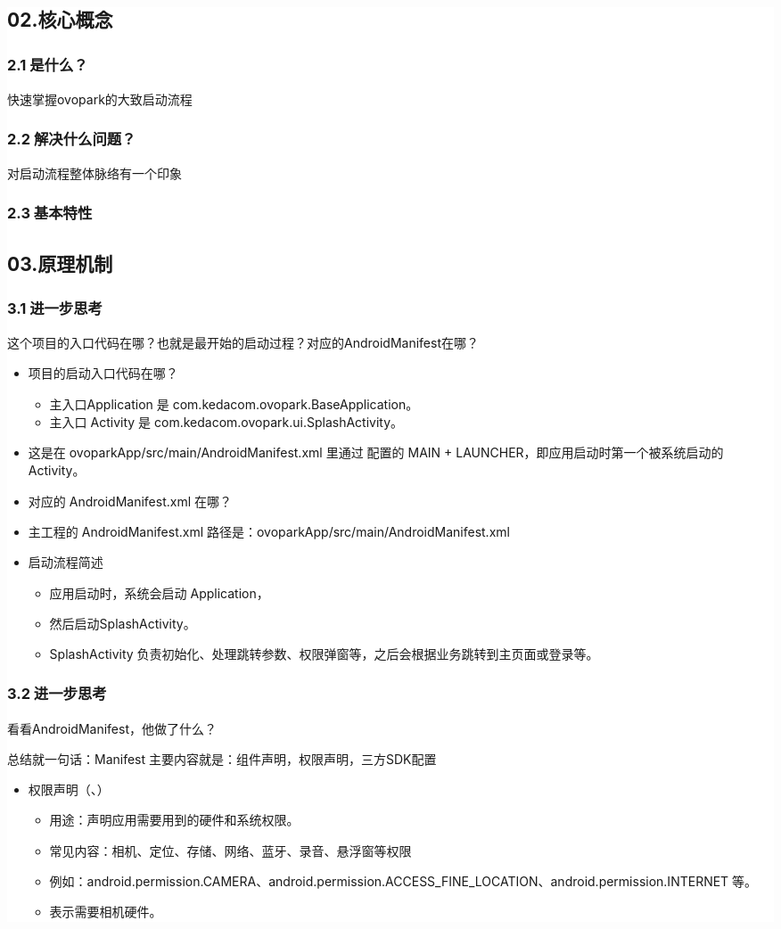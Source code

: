 

## 02.核心概念

### 2.1 是什么？

快速掌握ovopark的大致启动流程


### 2.2 解决什么问题？

对启动流程整体脉络有一个印象

### 2.3 基本特性



## 03.原理机制

### 3.1 进一步思考

这个项目的入口代码在哪？也就是最开始的启动过程？对应的AndroidManifest在哪？

- 项目的启动入口代码在哪？

  - 主入口Application 是  com.kedacom.ovopark.BaseApplication。
  - 主入口 Activity 是 com.kedacom.ovopark.ui.SplashActivity。
  
- 这是在 ovoparkApp/src/main/AndroidManifest.xml 里通过 <intent-filter> 配置的 MAIN + LAUNCHER，即应用启动时第一个被系统启动的 Activity。
  
-  对应的 AndroidManifest.xml 在哪？

  - 主工程的 AndroidManifest.xml 路径是：ovoparkApp/src/main/AndroidManifest.xml

- 启动流程简述

  - 应用启动时，系统会启动 Application，
  - 然后启动SplashActivity。

  - SplashActivity 负责初始化、处理跳转参数、权限弹窗等，之后会根据业务跳转到主页面或登录等。

### 3.2 进一步思考

看看AndroidManifest，他做了什么？

总结就一句话：Manifest 主要内容就是：组件声明，权限声明，三方SDK配置

- 权限声明（<uses-permission>、<uses-feature>）

  - 用途：声明应用需要用到的硬件和系统权限。

  - 常见内容：相机、定位、存储、网络、蓝牙、录音、悬浮窗等权限

  - 例如：android.permission.CAMERA、android.permission.ACCESS_FINE_LOCATION、android.permission.INTERNET 等。

  - <uses-feature android:name="android.hardware.camera" /> 表示需要相机硬件。
